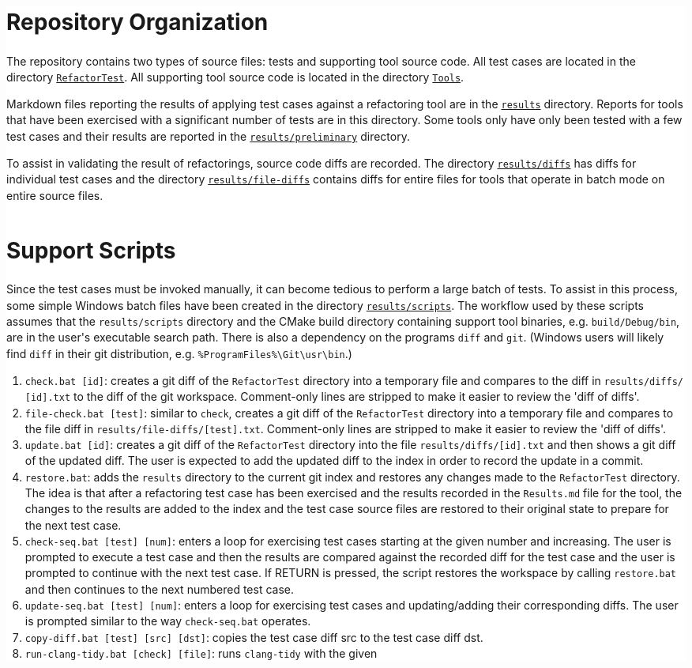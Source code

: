 # Repository Organization

The repository contains two types of source files: tests and supporting
tool source code.  All test cases are located in the directory [`RefactorTest`](RefactorTest/).
All supporting tool source code is located in the directory [`Tools`](Tools/).

Markdown files reporting the results of applying test cases against a
refactoring tool are in the [`results`](results/) directory.  Reports for
tools that have been exercised with a significant number of tests are in
this directory.  Some tools only have only been tested with a few test cases
and their results are reported in the [`results/preliminary`](results/preliminary/)
directory.

To assist in validating the result of refactorings, source code diffs are
recorded.  The directory [`results/diffs`](results/diffs/) has diffs for
individual test cases and the directory [`results/file-diffs`](results/file-diffs/)
contains diffs for entire files for tools that operate in batch mode on
entire source files.

# Support Scripts

Since the test cases must be invoked manually, it can become tedious
to perform a large batch of tests.  To assist in this process, some
simple Windows batch files have been created in the directory
[`results/scripts`](results/scripts/).  The workflow used by these
scripts assumes that the `results/scripts` directory and the CMake
build directory containing support tool binaries, e.g. `build/Debug/bin`,
are in the user's executable search path.  There is also a dependency
on the programs `diff` and `git`.  (Windows users will likely find
`diff` in their git distribution, e.g. `%ProgramFiles%\Git\usr\bin`.)

1. `check.bat [id]`: creates a git diff of the `RefactorTest` directory
   into a temporary file and compares to the diff in `results/diffs/[id].txt`
   to the diff of the git workspace.  Comment-only lines are stripped
   to make it easier to review the 'diff of diffs'.
1. `file-check.bat [test]`: similar to `check`, creates a git diff of
   the `RefactorTest` directory into a temporary file and compares to
   the file diff in `results/file-diffs/[test].txt`.  Comment-only lines
   are stripped to make it easier to review the 'diff of diffs'.
1. `update.bat [id]`: creates a git diff of the `RefactorTest` directory
   into the file `results/diffs/[id].txt` and then shows a git diff of
   the updated diff.  The user is expected to add the updated diff to
   the index in order to record the update in a commit.
1. `restore.bat`: adds the `results` directory to the current git index
   and restores any changes made to the `RefactorTest` directory.  The
   idea is that after a refactoring test case has been exercised and
   the results recorded in the `Results.md` file for the tool, the
   changes to the results are added to the index and the test case source
   files are restored to their original state to prepare for the next
   test case.
1. `check-seq.bat [test] [num]`: enters a loop for exercising test cases
   starting at the given number and increasing.   The user is prompted
   to execute a test case and then the results are compared against the
   recorded diff for the test case and the user is prompted to continue
   with the next test case.  If RETURN is pressed, the script restores
   the workspace by calling `restore.bat` and then continues to the next
   numbered test case.
1. `update-seq.bat [test] [num]`: enters a loop for exercising test cases
   and updating/adding their corresponding diffs.  The user is prompted
   similar to the way `check-seq.bat` operates.
1. `copy-diff.bat [test] [src] [dst]`: copies the test case diff src to
   the test case diff dst.
1. `run-clang-tidy.bat [check] [file]`: runs `clang-tidy` with the given